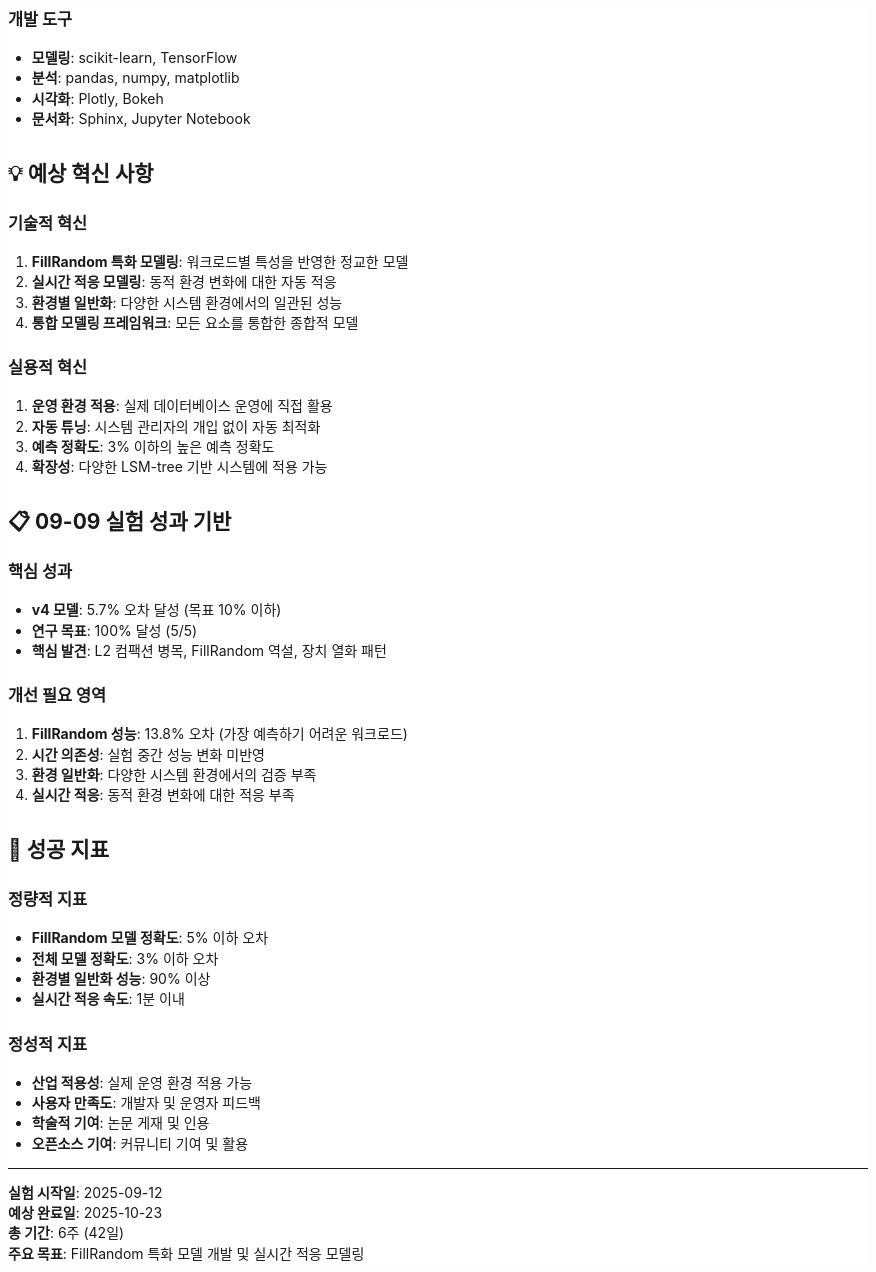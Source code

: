 ### 개발 도구
- **모델링**: scikit-learn, TensorFlow
- **분석**: pandas, numpy, matplotlib
- **시각화**: Plotly, Bokeh
- **문서화**: Sphinx, Jupyter Notebook

## 💡 예상 혁신 사항

### 기술적 혁신
1. **FillRandom 특화 모델링**: 워크로드별 특성을 반영한 정교한 모델
2. **실시간 적응 모델링**: 동적 환경 변화에 대한 자동 적응
3. **환경별 일반화**: 다양한 시스템 환경에서의 일관된 성능
4. **통합 모델링 프레임워크**: 모든 요소를 통합한 종합적 모델

### 실용적 혁신
1. **운영 환경 적용**: 실제 데이터베이스 운영에 직접 활용
2. **자동 튜닝**: 시스템 관리자의 개입 없이 자동 최적화
3. **예측 정확도**: 3% 이하의 높은 예측 정확도
4. **확장성**: 다양한 LSM-tree 기반 시스템에 적용 가능

## 📋 09-09 실험 성과 기반

### 핵심 성과
- **v4 모델**: 5.7% 오차 달성 (목표 10% 이하)
- **연구 목표**: 100% 달성 (5/5)
- **핵심 발견**: L2 컴팩션 병목, FillRandom 역설, 장치 열화 패턴

### 개선 필요 영역
1. **FillRandom 성능**: 13.8% 오차 (가장 예측하기 어려운 워크로드)
2. **시간 의존성**: 실험 중간 성능 변화 미반영
3. **환경 일반화**: 다양한 시스템 환경에서의 검증 부족
4. **실시간 적응**: 동적 환경 변화에 대한 적응 부족

## 🎯 성공 지표

### 정량적 지표
- **FillRandom 모델 정확도**: 5% 이하 오차
- **전체 모델 정확도**: 3% 이하 오차
- **환경별 일반화 성능**: 90% 이상
- **실시간 적응 속도**: 1분 이내

### 정성적 지표
- **산업 적용성**: 실제 운영 환경 적용 가능
- **사용자 만족도**: 개발자 및 운영자 피드백
- **학술적 기여**: 논문 게재 및 인용
- **오픈소스 기여**: 커뮤니티 기여 및 활용

---

**실험 시작일**: 2025-09-12  
**예상 완료일**: 2025-10-23  
**총 기간**: 6주 (42일)  
**주요 목표**: FillRandom 특화 모델 개발 및 실시간 적응 모델링
